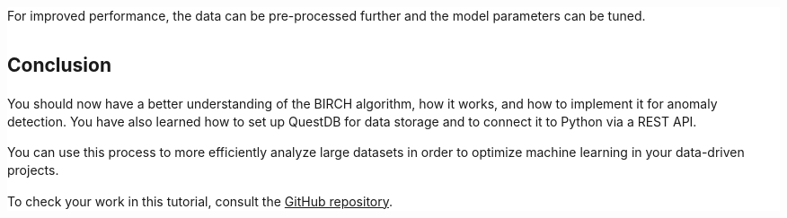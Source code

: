 For improved performance, the data can be pre-processed further and the model parameters can be tuned.

## Conclusion

You should now have a better understanding of the BIRCH algorithm, how it works, and how to implement it for anomaly detection. You have also learned how to set up QuestDB for data storage and to connect it to Python via a REST API. 

You can use this process to more efficiently analyze large datasets in order to optimize machine learning in your data-driven projects. 

To check your work in this tutorial, consult the [GitHub repository](https://github.com/Fortune-Adekogbe/birch-anomaly-detection).

